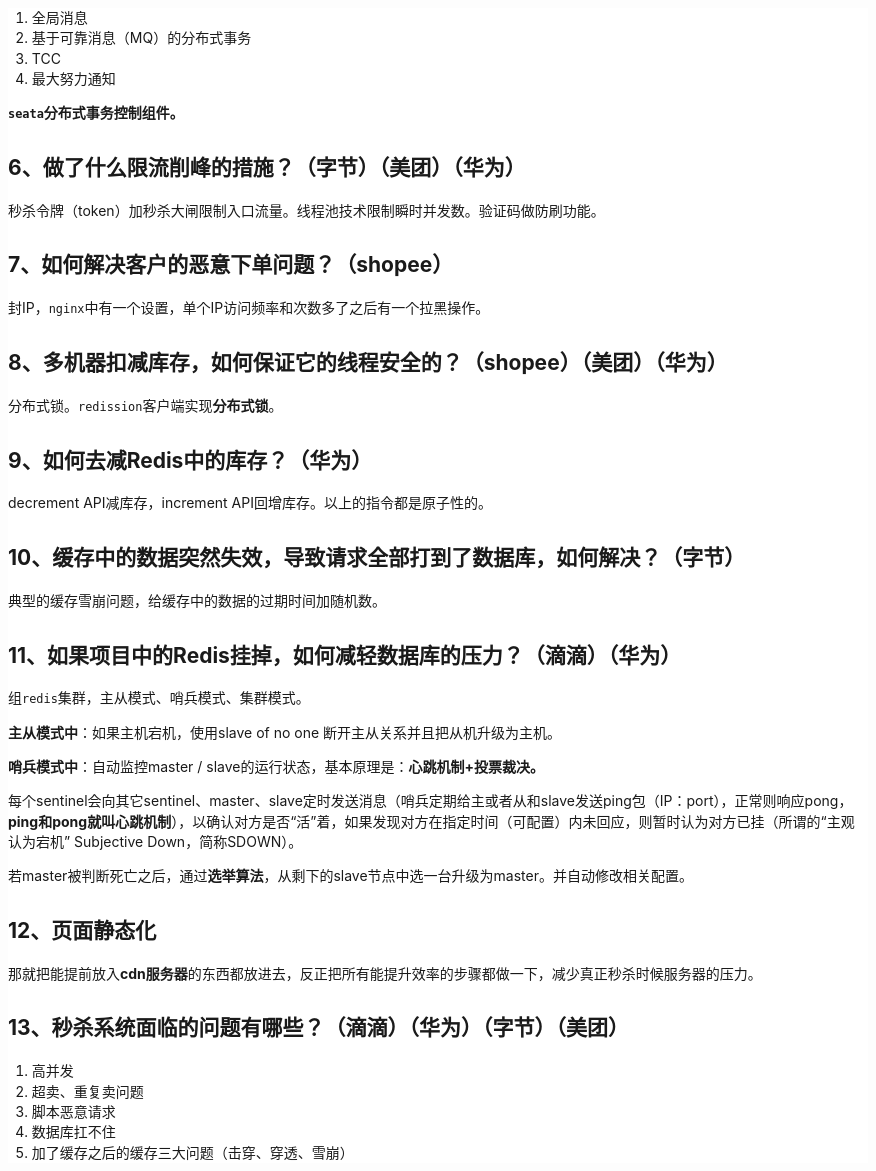 1. 全局消息
2. 基于可靠消息（MQ）的分布式事务
3. TCC
4. 最大努力通知

**`seata`分布式事务控制组件。**

## 6、做了什么限流削峰的措施？（字节）（美团）（华为）

秒杀令牌（token）加秒杀大闸限制入口流量。线程池技术限制瞬时并发数。验证码做防刷功能。

## 7、如何解决客户的恶意下单问题？（shopee）

封IP，`nginx`中有一个设置，单个IP访问频率和次数多了之后有一个拉黑操作。

## 8、多机器扣减库存，如何保证它的线程安全的？（shopee）（美团）（华为）

分布式锁。`redission`客户端实现**分布式锁**。

## 9、如何去减Redis中的库存？（华为）

decrement API减库存，increment API回增库存。以上的指令都是原子性的。

## 10、缓存中的数据突然失效，导致请求全部打到了数据库，如何解决？（字节）

典型的缓存雪崩问题，给缓存中的数据的过期时间加随机数。

## 11、如果项目中的Redis挂掉，如何减轻数据库的压力？（滴滴）（华为）

组`redis`集群，主从模式、哨兵模式、集群模式。

**主从模式中**：如果主机宕机，使用slave of no one 断开主从关系并且把从机升级为主机。

**哨兵模式中**：自动监控master / slave的运行状态，基本原理是：**心跳机制+投票裁决。**

每个sentinel会向其它sentinel、master、slave定时发送消息（哨兵定期给主或者从和slave发送ping包（IP：port），正常则响应pong，**ping和pong就叫心跳机制**），以确认对方是否“活”着，如果发现对方在指定时间（可配置）内未回应，则暂时认为对方已挂（所谓的“主观认为宕机” Subjective Down，简称SDOWN）。

若master被判断死亡之后，通过**选举算法**，从剩下的slave节点中选一台升级为master。并自动修改相关配置。

## 12、页面静态化

那就把能提前放入**cdn服务器**的东西都放进去，反正把所有能提升效率的步骤都做一下，减少真正秒杀时候服务器的压力。

## 13、秒杀系统面临的问题有哪些？（滴滴）（华为）（字节）（美团）

1. 高并发
2. 超卖、重复卖问题
3. 脚本恶意请求
4. 数据库扛不住
5. 加了缓存之后的缓存三大问题（击穿、穿透、雪崩）
